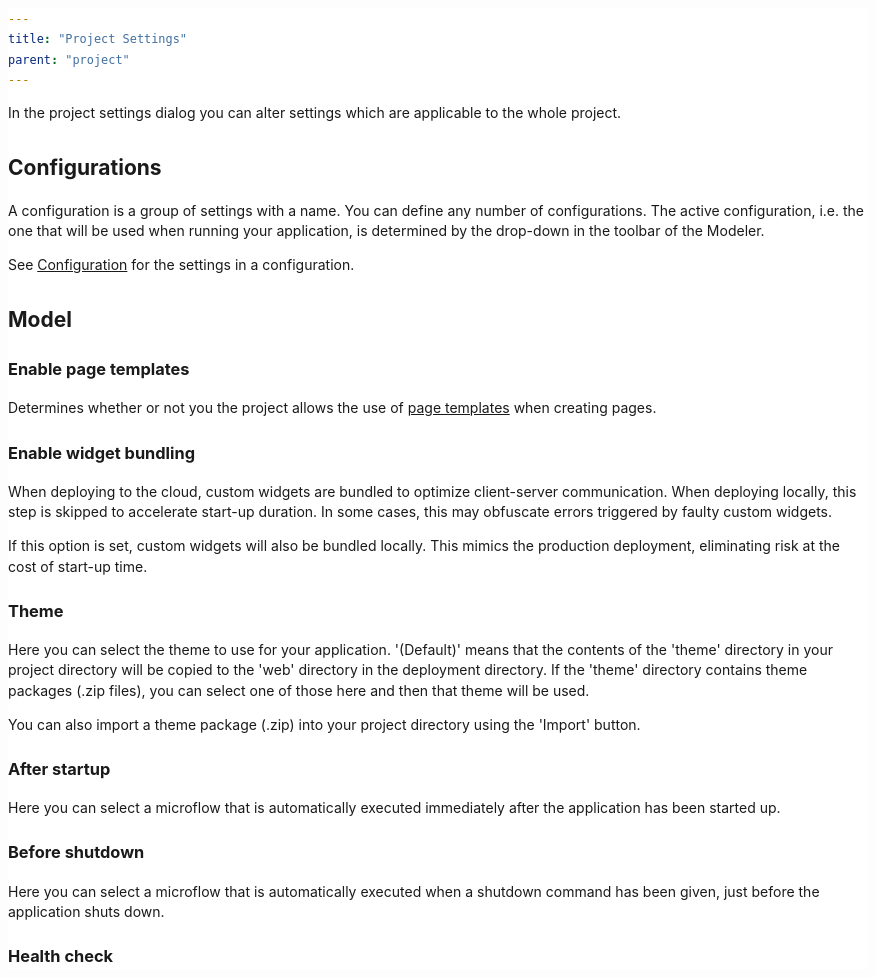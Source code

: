 ```yaml
---
title: "Project Settings"
parent: "project"
---
```



In the project settings dialog you can alter settings which are applicable to the whole project.

## Configurations

A configuration is a group of settings with a name. You can define any number of configurations. The active configuration, i.e. the one that will be used when running your application, is determined by the drop-down in the toolbar of the Modeler.

See [Configuration](configuration) for the settings in a configuration.

## Model

### Enable page templates

Determines whether or not you the project allows the use of [page templates](page-templates) when creating pages. 

### Enable widget bundling

When deploying to the cloud, custom widgets are bundled to optimize client-server communication. When deploying locally, this step is skipped to accelerate start-up duration. In some cases, this may obfuscate errors triggered by faulty custom widgets. 

If this option is set, custom widgets will also be bundled locally. This mimics the production deployment, eliminating risk at the cost of start-up time.

### Theme

Here you can select the theme to use for your application. '(Default)' means that the contents of the 'theme' directory in your project directory will be copied to the 'web' directory in the deployment directory. If the 'theme' directory contains theme packages (.zip files), you can select one of those here and then that theme will be used.

You can also import a theme package (.zip) into your project directory using the 'Import' button.

### After startup

Here you can select a microflow that is automatically executed immediately after the application has been started up.

### Before shutdown

Here you can select a microflow that is automatically executed when a shutdown command has been given, just before the application shuts down.

### Health check
